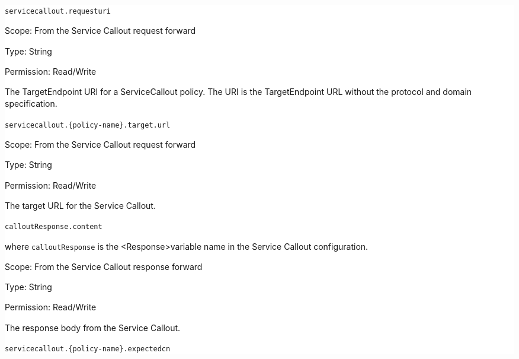 `servicecallout.requesturi` 

</td>
<td valign="top">

Scope: From the Service Callout request forward

Type: String

Permission: Read/Write

The TargetEndpoint URI for a ServiceCallout policy. The URI is the TargetEndpoint URL without the protocol and domain specification.

</td>
</tr>
<tr>
<td valign="top">

`servicecallout.{policy-name}.target.url` 

</td>
<td valign="top">

Scope: From the Service Callout request forward

Type: String

Permission: Read/Write

The target URL for the Service Callout.

</td>
</tr>
<tr>
<td valign="top">

`calloutResponse.content`

where `calloutResponse` is the <Response\>variable name in the Service Callout configuration.

</td>
<td valign="top">

Scope: From the Service Callout response forward

Type: String

Permission: Read/Write

The response body from the Service Callout.

</td>
</tr>
<tr>
<td valign="top">

`servicecallout.{policy-name}.expectedcn` 

</td>
<td valign="top">
